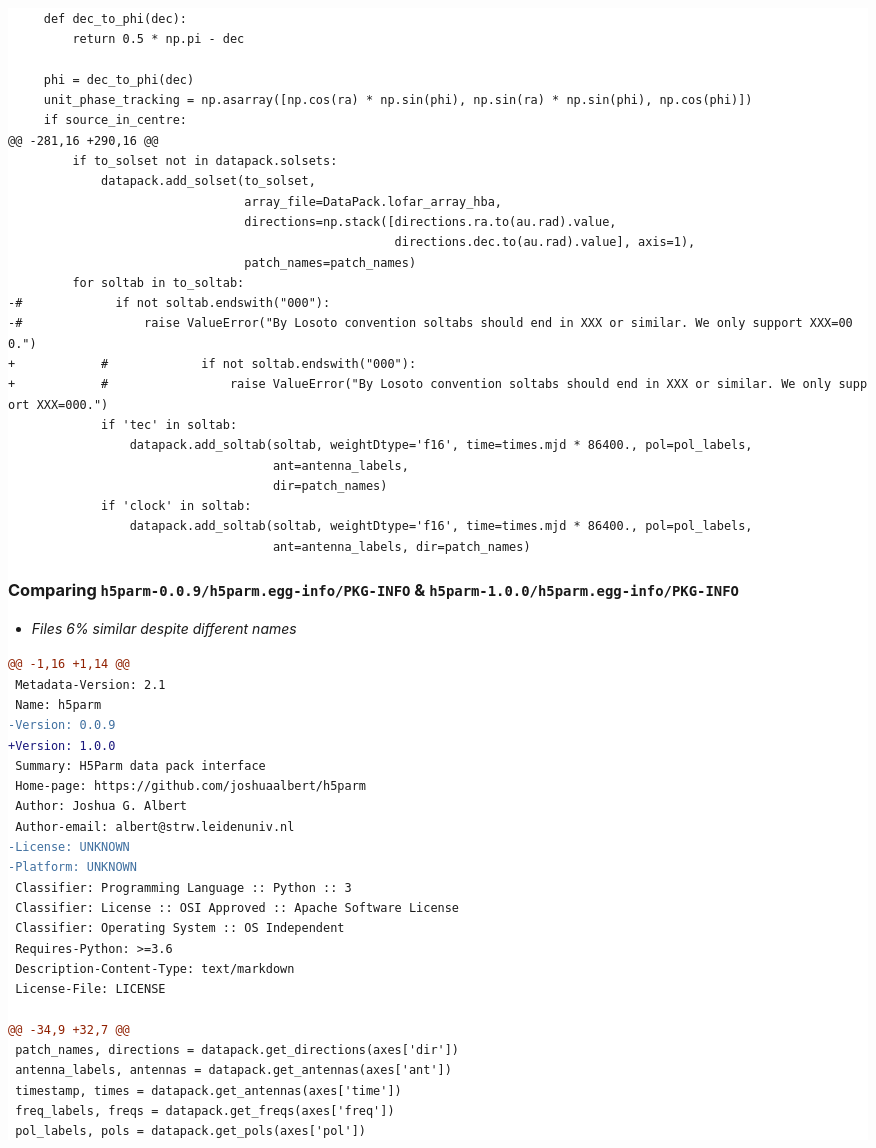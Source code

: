 ```
     def dec_to_phi(dec):
         return 0.5 * np.pi - dec
 
     phi = dec_to_phi(dec)
     unit_phase_tracking = np.asarray([np.cos(ra) * np.sin(phi), np.sin(ra) * np.sin(phi), np.cos(phi)])
     if source_in_centre:
@@ -281,16 +290,16 @@
         if to_solset not in datapack.solsets:
             datapack.add_solset(to_solset,
                                 array_file=DataPack.lofar_array_hba,
                                 directions=np.stack([directions.ra.to(au.rad).value,
                                                      directions.dec.to(au.rad).value], axis=1),
                                 patch_names=patch_names)
         for soltab in to_soltab:
-#             if not soltab.endswith("000"):
-#                 raise ValueError("By Losoto convention soltabs should end in XXX or similar. We only support XXX=000.")
+            #             if not soltab.endswith("000"):
+            #                 raise ValueError("By Losoto convention soltabs should end in XXX or similar. We only support XXX=000.")
             if 'tec' in soltab:
                 datapack.add_soltab(soltab, weightDtype='f16', time=times.mjd * 86400., pol=pol_labels,
                                     ant=antenna_labels,
                                     dir=patch_names)
             if 'clock' in soltab:
                 datapack.add_soltab(soltab, weightDtype='f16', time=times.mjd * 86400., pol=pol_labels,
                                     ant=antenna_labels, dir=patch_names)
```

### Comparing `h5parm-0.0.9/h5parm.egg-info/PKG-INFO` & `h5parm-1.0.0/h5parm.egg-info/PKG-INFO`

 * *Files 6% similar despite different names*

```diff
@@ -1,16 +1,14 @@
 Metadata-Version: 2.1
 Name: h5parm
-Version: 0.0.9
+Version: 1.0.0
 Summary: H5Parm data pack interface
 Home-page: https://github.com/joshuaalbert/h5parm
 Author: Joshua G. Albert
 Author-email: albert@strw.leidenuniv.nl
-License: UNKNOWN
-Platform: UNKNOWN
 Classifier: Programming Language :: Python :: 3
 Classifier: License :: OSI Approved :: Apache Software License
 Classifier: Operating System :: OS Independent
 Requires-Python: >=3.6
 Description-Content-Type: text/markdown
 License-File: LICENSE
 
@@ -34,9 +32,7 @@
 patch_names, directions = datapack.get_directions(axes['dir'])
 antenna_labels, antennas = datapack.get_antennas(axes['ant'])
 timestamp, times = datapack.get_antennas(axes['time'])
 freq_labels, freqs = datapack.get_freqs(axes['freq'])
 pol_labels, pols = datapack.get_pols(axes['pol'])
 ```